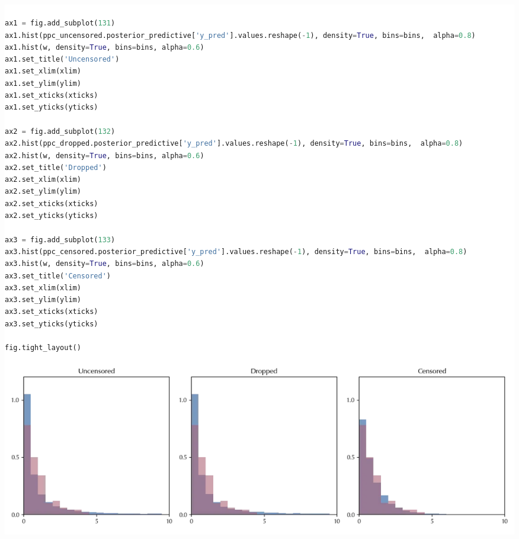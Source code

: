 ```python

ax1 = fig.add_subplot(131)
ax1.hist(ppc_uncensored.posterior_predictive['y_pred'].values.reshape(-1), density=True, bins=bins,  alpha=0.8)
ax1.hist(w, density=True, bins=bins, alpha=0.6)
ax1.set_title('Uncensored')
ax1.set_xlim(xlim)
ax1.set_ylim(ylim)
ax1.set_xticks(xticks)
ax1.set_yticks(yticks)

ax2 = fig.add_subplot(132)
ax2.hist(ppc_dropped.posterior_predictive['y_pred'].values.reshape(-1), density=True, bins=bins,  alpha=0.8)
ax2.hist(w, density=True, bins=bins, alpha=0.6)
ax2.set_title('Dropped')
ax2.set_xlim(xlim)
ax2.set_ylim(ylim)
ax2.set_xticks(xticks)
ax2.set_yticks(yticks)

ax3 = fig.add_subplot(133)
ax3.hist(ppc_censored.posterior_predictive['y_pred'].values.reshape(-1), density=True, bins=bins,  alpha=0.8)
ax3.hist(w, density=True, bins=bins, alpha=0.6)
ax3.set_title('Censored')
ax3.set_xlim(xlim)
ax3.set_ylim(ylim)
ax3.set_xticks(xticks)
ax3.set_yticks(yticks)

fig.tight_layout()

```

![The PPC distribution for the three models](/docs/assets/images/statistics/survival_intro/ppc_compare.webp)
